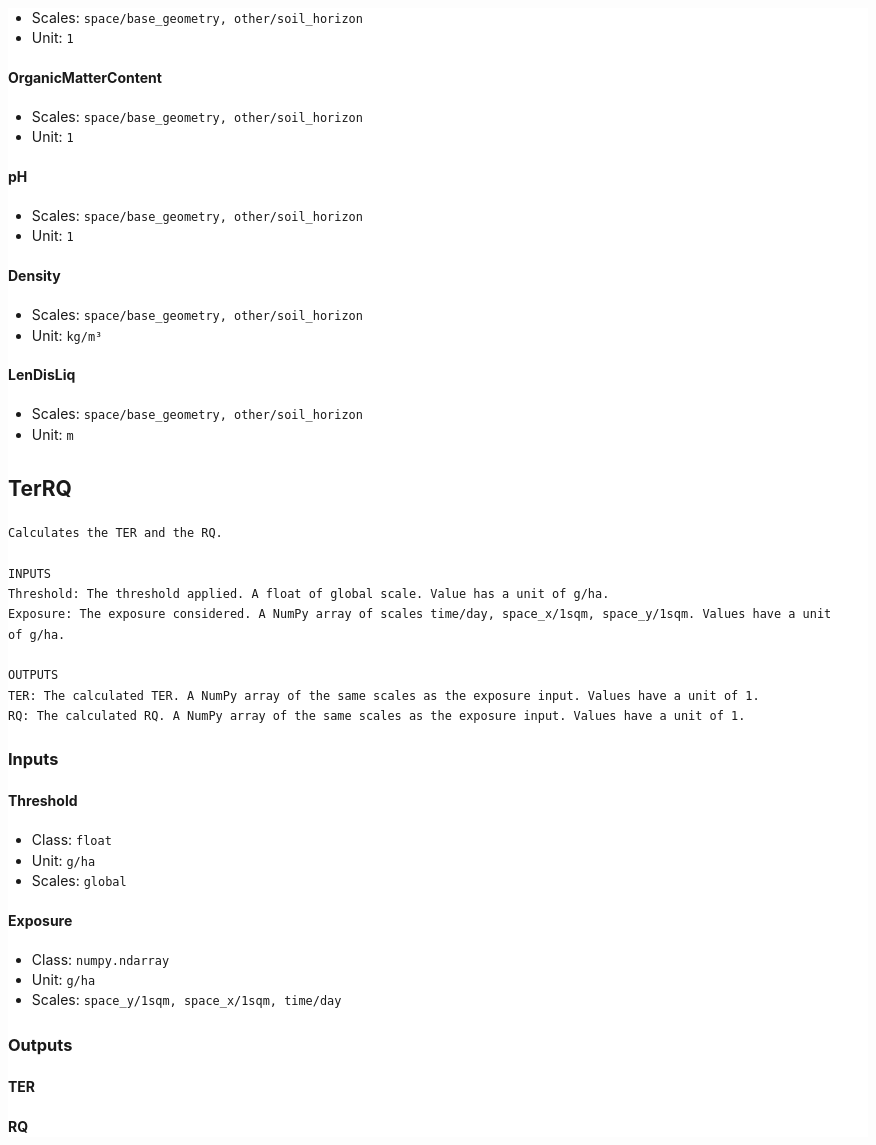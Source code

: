 - Scales: `space/base_geometry, other/soil_horizon`
- Unit: `1`
#### OrganicMatterContent

- Scales: `space/base_geometry, other/soil_horizon`
- Unit: `1`
#### pH

- Scales: `space/base_geometry, other/soil_horizon`
- Unit: `1`
#### Density

- Scales: `space/base_geometry, other/soil_horizon`
- Unit: `kg/m³`
#### LenDisLiq

- Scales: `space/base_geometry, other/soil_horizon`
- Unit: `m`

## TerRQ
    Calculates the TER and the RQ.

    INPUTS
    Threshold: The threshold applied. A float of global scale. Value has a unit of g/ha.
    Exposure: The exposure considered. A NumPy array of scales time/day, space_x/1sqm, space_y/1sqm. Values have a unit
    of g/ha.

    OUTPUTS
    TER: The calculated TER. A NumPy array of the same scales as the exposure input. Values have a unit of 1.
    RQ: The calculated RQ. A NumPy array of the same scales as the exposure input. Values have a unit of 1.
    
### Inputs
#### Threshold

- Class: `float`
- Unit: `g/ha`
- Scales: `global`
#### Exposure

- Class: `numpy.ndarray`
- Unit: `g/ha`
- Scales: `space_y/1sqm, space_x/1sqm, time/day`
### Outputs
#### TER

#### RQ

